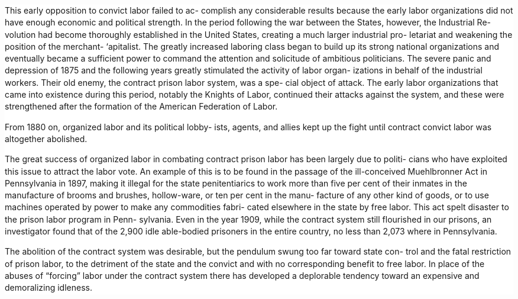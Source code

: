 This early opposition to convict labor failed to ac-
complish any considerable results because the early
labor organizations did not have enough economic
and political strength. In the period following the
war between the States, however, the Industrial Re-
volution had become thoroughly established in the
United States, creating a much larger industrial pro-
letariat and weakening the position of the merchant-
‘apitalist. The greatly increased laboring class began
to build up its strong national organizations and
eventually became a sufficient power to command the
attention and solicitude of ambitious politicians. The
severe panic and depression of 1875 and the following
years greatly stimulated the activity of labor organ-
izations in behalf of the industrial workers. Their old
enemy, the contract prison labor system, was a spe-
cial object of attack. The early labor organizations
that came into existence during this period, notably
the Knights of Labor, continued their attacks against
the system, and these were strengthened after the
formation of the American Federation of Labor.

From 1880 on, organized labor and its political lobby-
ists, agents, and allies kept up the fight until contract
convict labor was altogether abolished.

The great success of organized labor in combating
contract prison labor has been largely due to politi-
cians who have exploited this issue to attract the
labor vote. An example of this is to be found in the
passage of the ill-conceived Muehlbronner Act in
Pennsylvania in 1897, making it illegal for the state
penitentiarics to work more than five per cent of
their inmates in the manufacture of brooms and
brushes, hollow-ware, or ten per cent in the manu-
facture of any other kind of goods, or to use machines
operated by power to make any commodities fabri-
cated elsewhere in the state by free labor. This act
spelt disaster to the prison labor program in Penn-
sylvania. Even in the year 1909, while the contract
system still flourished in our prisons, an investigator
found that of the 2,900 idle able-bodied prisoners in
the entire country, no less than 2,073 where in
Pennsylvania.

The abolition of the contract system was desirable,
but the pendulum swung too far toward state con-
trol and the fatal restriction of prison labor, to the
detriment of the state and the convict and with no
corresponding benefit to free labor. In place of the
abuses of “forcing” labor under the contract system
there has developed a deplorable tendency toward an
expensive and demoralizing idleness.
